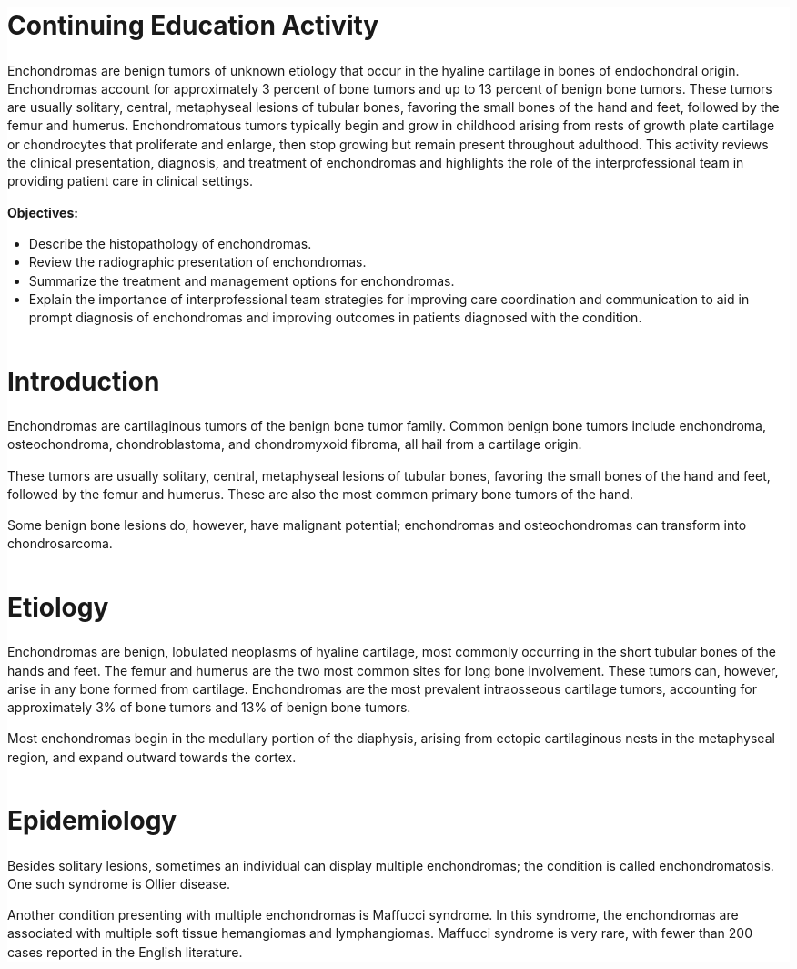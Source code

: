 # Continuing Education Activity

Enchondromas are benign tumors of unknown etiology that occur in the hyaline cartilage in bones of endochondral origin. Enchondromas account for approximately 3 percent of bone tumors and up to 13 percent of benign bone tumors. These tumors are usually solitary, central, metaphyseal lesions of tubular bones, favoring the small bones of the hand and feet, followed by the femur and humerus. Enchondromatous tumors typically begin and grow in childhood arising from rests of growth plate cartilage or chondrocytes that proliferate and enlarge, then stop growing but remain present throughout adulthood. This activity reviews the clinical presentation, diagnosis, and treatment of enchondromas and highlights the role of the interprofessional team in providing patient care in clinical settings.

**Objectives:**
- Describe the histopathology of enchondromas.
- Review the radiographic presentation of enchondromas.
- Summarize the treatment and management options for enchondromas.
- Explain the importance of interprofessional team strategies for improving care coordination and communication to aid in prompt diagnosis of enchondromas and improving outcomes in patients diagnosed with the condition.

# Introduction

Enchondromas are cartilaginous tumors of the benign bone tumor family. Common benign bone tumors include enchondroma, osteochondroma, chondroblastoma, and chondromyxoid fibroma, all hail from a cartilage origin.

These tumors are usually solitary, central, metaphyseal lesions of tubular bones, favoring the small bones of the hand and feet, followed by the femur and humerus. These are also the most common primary bone tumors of the hand.

Some benign bone lesions do, however, have malignant potential; enchondromas and osteochondromas can transform into chondrosarcoma.

# Etiology

Enchondromas are benign, lobulated neoplasms of hyaline cartilage, most commonly occurring in the short tubular bones of the hands and feet. The femur and humerus are the two most common sites for long bone involvement. These tumors can, however, arise in any bone formed from cartilage. Enchondromas are the most prevalent intraosseous cartilage tumors, accounting for approximately 3% of bone tumors and 13% of benign bone tumors.

Most enchondromas begin in the medullary portion of the diaphysis, arising from ectopic cartilaginous nests in the metaphyseal region, and expand outward towards the cortex.

# Epidemiology

Besides solitary lesions, sometimes an individual can display multiple enchondromas; the condition is called enchondromatosis. One such syndrome is Ollier disease.

Another condition presenting with multiple enchondromas is Maffucci syndrome. In this syndrome, the enchondromas are associated with multiple soft tissue hemangiomas and lymphangiomas. Maffucci syndrome is very rare, with fewer than 200 cases reported in the English literature.
